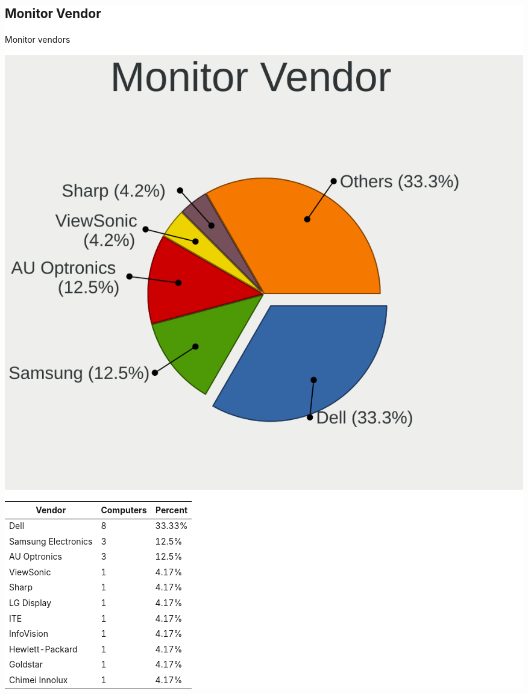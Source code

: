Monitor Vendor
--------------

Monitor vendors

![Monitor Vendor](./images/pie_chart/mon_vendor.svg)


| Vendor               | Computers | Percent |
|----------------------|-----------|---------|
| Dell                 | 8         | 33.33%  |
| Samsung Electronics  | 3         | 12.5%   |
| AU Optronics         | 3         | 12.5%   |
| ViewSonic            | 1         | 4.17%   |
| Sharp                | 1         | 4.17%   |
| LG Display           | 1         | 4.17%   |
| ITE                  | 1         | 4.17%   |
| InfoVision           | 1         | 4.17%   |
| Hewlett-Packard      | 1         | 4.17%   |
| Goldstar             | 1         | 4.17%   |
| Chimei Innolux       | 1         | 4.17%   |